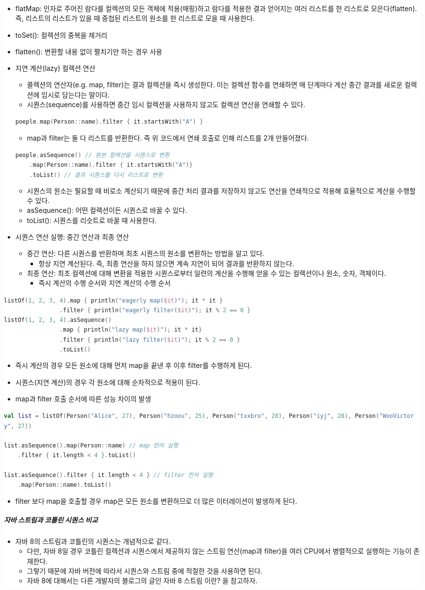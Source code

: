   - flatMap: 인자로 주어진 람다를 컬렉션의 모든 객체에 적용(매핑)하고 람다를 적용한 결과 얻어지는 여러 리스트를 한 리스트로 모은다(flatten). 즉, 리스트의 리스트가 있을 때 중첩된 리스트의 원소를 한 리스트로 모을 때 사용한다.
  - toSet(): 컬렉션의 중복을 제거리
  - flatten(): 변환할 내용 없이 펼치기만 하는 경우 사용

- 지연 계산(lazy) 컬렉션 연산
  - 콜렉션의 연산자(e.g. map, filter)는 결과 컬렉션을 즉시 생성한다. 이는 컬렉션 함수를 연쇄하면 매 단계마다 계산 중간 결과를 새로운 컬렉션에 임시로 담는다는 말이다.
  - 시퀀스(sequence)를 사용하면 중간 임시 컬렉션을 사용하지 않고도 컬렉션 연산을 연쇄할 수 있다.
  ```kotlin
  poeple.map(Person::name).filter { it.startsWith("A") }
  ```
  - map과 filter는 둘 다 리스트를 반환한다. 즉 위 코드에서 연쇄 호출로 인해 리스트를 2개 만들어졌다.
  ```kotlin
  people.asSequence() // 원본 컬렉션을 시퀀스로 변환
      .map(Person::name).filter { it.startsWith("A")}
      .toList() // 결과 시퀀스를 다시 리스트로 변환
  ```
  - 시퀀스의 원소는 필요할 때 비로소 계산되기 때문에 중간 처리 결과를 저장하지 않고도 연산을 연쇄적으로 적용해 효율적으로 계산을 수행할 수 있다.
  - asSequence(): 어떤 컬렉션이든 시퀀스로 바꿀 수 있다.
  - toList(): 시퀀스를 리슷트로 바꿀 때 사용한다.

- 시퀀스 연산 실행: 중간 연산과 최종 연산
  - 중간 연산: 다른 시퀀스를 반환하며 최초 시퀀스의 원소를 변환하는 방법을 알고 있다.
    - 항상 지연 계산된다. 즉, 최종 연산을 하지 않으면 계속 지연이 되어 결과를 반환하지 않는다.
  - 최종 연산: 최초 컬렉션에 대해 변환을 적용한 시퀀스로부터 일련의 계산을 수행해 얻을 수 있는 컬렉션이나 원소, 숫자, 객체이다.
    - 즉시 계산의 수행 순서와 지연 계산의 수행 순서
```kotlin
listOf(1, 2, 3, 4).map { println("eagerly map($it)"); it * it }
                .filter { println("eagerly filter($it)"); it % 2 == 0 }
listOf(1, 2, 3, 4).asSequence()
                .map { println("lazy map($it)"); it * it}
                .filter { println("lazy filter($it)"); it % 2 == 0 }
                .toList()
```
  - 즉시 계산의 경우 모든 원소에 대해 먼저 map을 끝낸 후 이후 filter를 수행하게 된다.
  - 시퀀스(지연 계산)의 경우 각 원소에 대해 순차적으로 적용이 된다.

- map과 filter 호출 순서에 따른 성능 차이의 발생
```kotlin
val list = listOf(Person("Alice", 27), Person("hzoou", 25), Person("txxbro", 28), Person("iyj", 28), Person("WooVictory", 27))

list.asSequence().map(Person::name) // map 먼저 실행
    .filter { it.length < 4 }.toList()

list.asSequence().filter { it.length < 4 } // filter 먼저 실행
    .map(Person::name).toList()
```
  - filter 보다 map을 호출할 경우 map은 모든 원소를 변환하므로 더 많은 이터레이션이 발생하게 된다.

##### 자바 스트림과 코틀린 시퀀스 비교

- 자바 8의 스트림과 코틀린의 시퀀스는 개념적으로 같다.
  - 다만, 자바 8일 경우 코틀린 컬렉션과 시퀀스에서 제공하지 않는 스트림 연산(map과 filter)을 여러 CPU에서 병렬적으로 실행하는 기능이 존재한다. 
  - 그렇기 때문에 자바 버전에 따라서 시퀀스와 스트림 중에 적절한 것을 사용하면 된다.
  - 자바 8에 대해서는 다른 개발자의 블로그의 글인 자바 8 스트림 이란? 을 참고하자.

